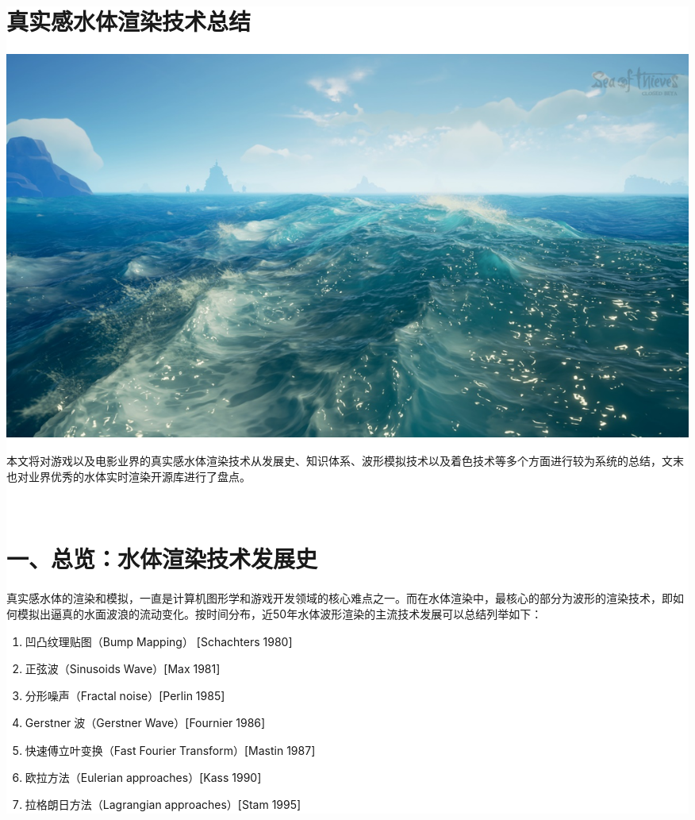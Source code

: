 # 真实感水体渲染技术总结


![](media/f9337c818762004c902ac45c66f56fc1.jpg)


本文将对游戏以及电影业界的真实感水体渲染技术从发展史、知识体系、波形模拟技术以及着色技术等多个方面进行较为系统的总结，文末也对业界优秀的水体实时渲染开源库进行了盘点。



<br>

# 一、总览：水体渲染技术发展史


真实感水体的渲染和模拟，一直是计算机图形学和游戏开发领域的核心难点之一。而在水体渲染中，最核心的部分为波形的渲染技术，即如何模拟出逼真的水面波浪的流动变化。按时间分布，近50年水体波形渲染的主流技术发展可以总结列举如下：

1.  凹凸纹理贴图（Bump Mapping） [Schachters 1980]

2.  正弦波（Sinusoids Wave）[Max 1981]

3.  分形噪声（Fractal noise）[Perlin 1985]

4.  Gerstner 波（Gerstner Wave）[Fournier 1986]

5.  快速傅立叶变换（Fast Fourier Transform）[Mastin 1987]

6.  欧拉方法（Eulerian approaches）[Kass 1990]

7.  拉格朗日方法（Lagrangian approaches）[Stam 1995]

